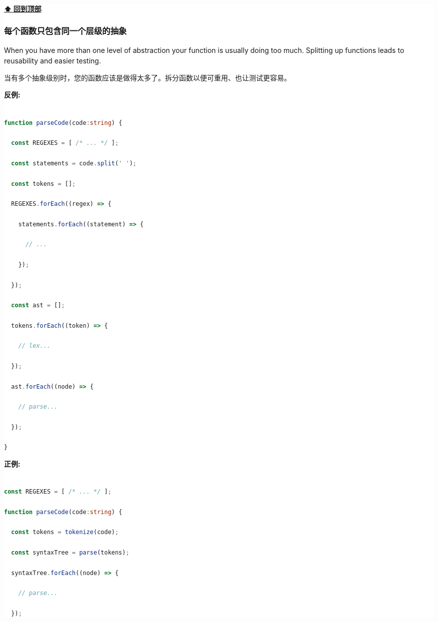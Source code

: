 **[⬆ 回到顶部](#目录)**

### 每个函数只包含同一个层级的抽象

When you have more than one level of abstraction your function is usually doing too much. Splitting up functions leads to reusability and easier testing.

当有多个抽象级别时，您的函数应该是做得太多了。拆分函数以便可重用、也让测试更容易。

**反例:**

```ts

function parseCode(code:string) {

  const REGEXES = [ /* ... */ ];

  const statements = code.split(' ');

  const tokens = [];

  REGEXES.forEach((regex) => {

    statements.forEach((statement) => {

      // ...

    });

  });

  const ast = [];

  tokens.forEach((token) => {

    // lex...

  });

  ast.forEach((node) => {

    // parse...

  });

}

```

**正例:**

```ts

const REGEXES = [ /* ... */ ];

function parseCode(code:string) {

  const tokens = tokenize(code);

  const syntaxTree = parse(tokens);

  syntaxTree.forEach((node) => {

    // parse...

  });

```